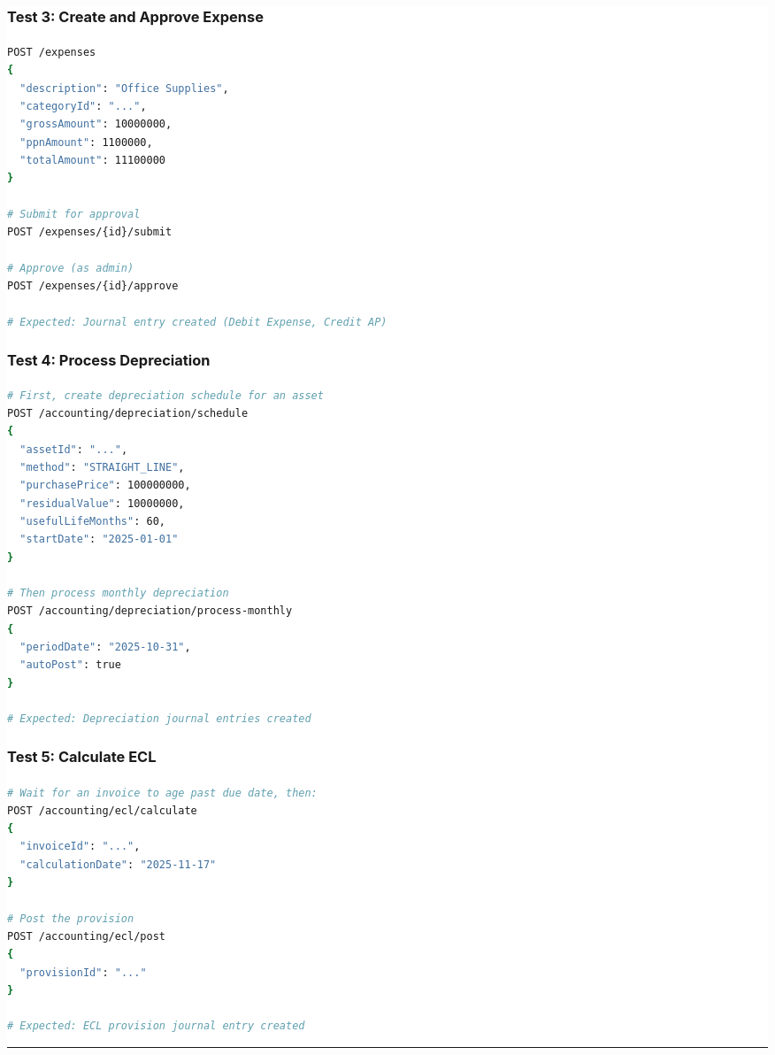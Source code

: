 ### Test 3: Create and Approve Expense
```bash
POST /expenses
{
  "description": "Office Supplies",
  "categoryId": "...",
  "grossAmount": 10000000,
  "ppnAmount": 1100000,
  "totalAmount": 11100000
}

# Submit for approval
POST /expenses/{id}/submit

# Approve (as admin)
POST /expenses/{id}/approve

# Expected: Journal entry created (Debit Expense, Credit AP)
```

### Test 4: Process Depreciation
```bash
# First, create depreciation schedule for an asset
POST /accounting/depreciation/schedule
{
  "assetId": "...",
  "method": "STRAIGHT_LINE",
  "purchasePrice": 100000000,
  "residualValue": 10000000,
  "usefulLifeMonths": 60,
  "startDate": "2025-01-01"
}

# Then process monthly depreciation
POST /accounting/depreciation/process-monthly
{
  "periodDate": "2025-10-31",
  "autoPost": true
}

# Expected: Depreciation journal entries created
```

### Test 5: Calculate ECL
```bash
# Wait for an invoice to age past due date, then:
POST /accounting/ecl/calculate
{
  "invoiceId": "...",
  "calculationDate": "2025-11-17"
}

# Post the provision
POST /accounting/ecl/post
{
  "provisionId": "..."
}

# Expected: ECL provision journal entry created
```

---